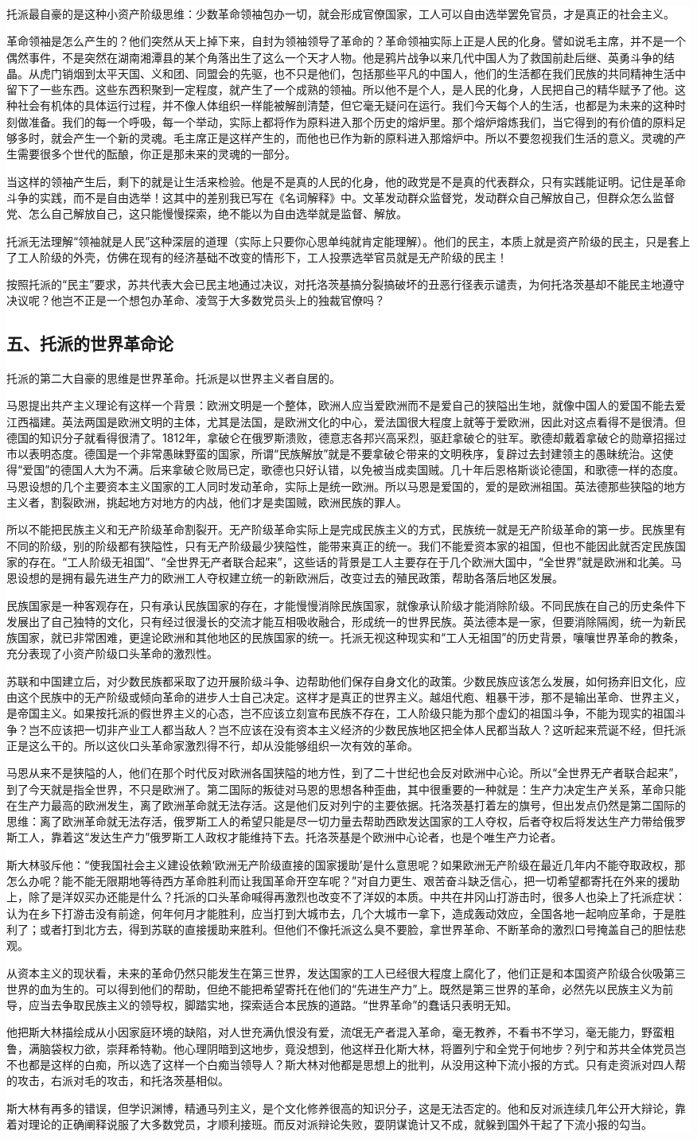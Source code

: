 托派最自豪的是这种小资产阶级思维：少数革命领袖包办一切，就会形成官僚国家，工人可以自由选举罢免官员，才是真正的社会主义。

革命领袖是怎么产生的？他们突然从天上掉下来，自封为领袖领导了革命的？革命领袖实际上正是人民的化身。譬如说毛主席，并不是一个偶然事件，不是突然在湖南湘潭县的某个角落出生了这么一个天才人物。他是鸦片战争以来几代中国人为了救国前赴后继、英勇斗争的结晶。从虎门销烟到太平天国、义和团、同盟会的先驱，也不只是他们，包括那些平凡的中国人，他们的生活都在我们民族的共同精神生活中留下了一些东西。这些东西积聚到一定程度，就产生了一个成熟的领袖。所以他不是个人，是人民的化身，人民把自己的精华赋予了他。这种社会有机体的具体运行过程，并不像人体组织一样能被解剖清楚，但它毫无疑问在运行。我们今天每个人的生活，也都是为未来的这种时刻做准备。我们的每一个呼吸，每一个举动，实际上都将作为原料进入那个历史的熔炉里。那个熔炉熔炼我们，当它得到的有价值的原料足够多时，就会产生一个新的灵魂。毛主席正是这样产生的，而他也已作为新的原料进入那熔炉中。所以不要忽视我们生活的意义。灵魂的产生需要很多个世代的酝酿，你正是那未来的灵魂的一部分。

当这样的领袖产生后，剩下的就是让生活来检验。他是不是真的人民的化身，他的政党是不是真的代表群众，只有实践能证明。记住是革命斗争的实践，而不是自由选举！这其中的差别我已写在《名词解释》中。文革发动群众监督党，发动群众自己解放自己，但群众怎么监督党、怎么自己解放自己，这只能慢慢探索，绝不能以为自由选举就是监督、解放。

托派无法理解“领袖就是人民”这种深层的道理（实际上只要你心思单纯就肯定能理解）。他们的民主，本质上就是资产阶级的民主，只是套上了工人阶级的外壳，仿佛在现有的经济基础不改变的情形下，工人投票选举官员就是无产阶级的民主！

按照托派的“民主”要求，苏共代表大会已民主地通过决议，对托洛茨基搞分裂搞破坏的丑恶行径表示谴责，为何托洛茨基却不能民主地遵守决议呢？他岂不正是一个想包办革命、凌驾于大多数党员头上的独裁官僚吗？

## 五、托派的世界革命论

托派的第二大自豪的思维是世界革命。托派是以世界主义者自居的。

马恩提出共产主义理论有这样一个背景：欧洲文明是一个整体，欧洲人应当爱欧洲而不是爱自己的狭隘出生地，就像中国人的爱国不能去爱江西福建。英法两国是欧洲文明的主体，尤其是法国，是欧洲文化的中心，爱法国很大程度上就等于爱欧洲，因此对这点看得不是很清。但德国的知识分子就看得很清了。1812年，拿破仑在俄罗斯溃败，德意志各邦兴高采烈，驱赶拿破仑的驻军。歌德却戴着拿破仑的勋章招摇过市以表明态度。德国是一个非常愚昧野蛮的国家，所谓“民族解放”就是不要拿破仑带来的文明秩序，复辟过去封建领主的愚昧统治。这使得“爱国”的德国人大为不满。后来拿破仑败局已定，歌德也只好认错，以免被当成卖国贼。几十年后恩格斯谈论德国，和歌德一样的态度。马恩设想的几个主要资本主义国家的工人同时发动革命，实际上是统一欧洲。所以马恩是爱国的，爱的是欧洲祖国。英法德那些狭隘的地方主义者，割裂欧洲，挑起地方对地方的内战，他们才是卖国贼，欧洲民族的罪人。

所以不能把民族主义和无产阶级革命割裂开。无产阶级革命实际上是完成民族主义的方式，民族统一就是无产阶级革命的第一步。民族里有不同的阶级，别的阶级都有狭隘性，只有无产阶级最少狭隘性，能带来真正的统一。我们不能爱资本家的祖国，但也不能因此就否定民族国家的存在。“工人阶级无祖国”、“全世界无产者联合起来”，这些话的背景是工人主要存在于几个欧洲大国中，“全世界”就是欧洲和北美。马恩设想的是拥有最先进生产力的欧洲工人夺权建立统一的新欧洲后，改变过去的殖民政策，帮助各落后地区发展。

民族国家是一种客观存在，只有承认民族国家的存在，才能慢慢消除民族国家，就像承认阶级才能消除阶级。不同民族在自己的历史条件下发展出了自己独特的文化，只有经过很漫长的交流才能互相吸收融合，形成统一的世界民族。英法德本是一家，但要消除隔阂，统一为新民族国家，就已非常困难，更遑论欧洲和其他地区的民族国家的统一。托派无视这种现实和“工人无祖国”的历史背景，嚷嚷世界革命的教条，充分表现了小资产阶级口头革命的激烈性。

苏联和中国建立后，对少数民族都采取了边开展阶级斗争、边帮助他们保存自身文化的政策。少数民族应该怎么发展，如何扬弃旧文化，应由这个民族中的无产阶级或倾向革命的进步人士自己决定。这样才是真正的世界主义。越俎代庖、粗暴干涉，那不是输出革命、世界主义，是帝国主义。如果按托派的假世界主义的心态，岂不应该立刻宣布民族不存在，工人阶级只能为那个虚幻的祖国斗争，不能为现实的祖国斗争？岂不应该把一切非产业工人都当敌人？岂不应该在没有资本主义经济的少数民族地区把全体人民都当敌人？这听起来荒诞不经，但托派正是这么干的。所以这伙口头革命家激烈得不行，却从没能够组织一次有效的革命。

马恩从来不是狭隘的人，他们在那个时代反对欧洲各国狭隘的地方性，到了二十世纪也会反对欧洲中心论。所以“全世界无产者联合起来”，到了今天就是指全世界，不只是欧洲了。第二国际的叛徒对马恩的思想各种歪曲，其中很重要的一种就是：生产力决定生产关系，革命只能在生产力最高的欧洲发生，离了欧洲革命就无法存活。这是他们反对列宁的主要依据。托洛茨基打着左的旗号，但出发点仍然是第二国际的思维：离了欧洲革命就无法存活，俄罗斯工人的希望只能是尽一切力量去帮助西欧发达国家的工人夺权，后者夺权后将发达生产力带给俄罗斯工人，靠着这“发达生产力”俄罗斯工人政权才能维持下去。托洛茨基是个欧洲中心论者，也是个唯生产力论者。

斯大林驳斥他：“使我国社会主义建设依赖‘欧洲无产阶级直接的国家援助’是什么意思呢？如果欧洲无产阶级在最近几年内不能夺取政权，那怎么办呢？能不能无限期地等待西方革命胜利而让我国革命开空车呢？”对自力更生、艰苦奋斗缺乏信心，把一切希望都寄托在外来的援助上，除了是洋奴买办还能是什么？托派的口头革命喊得再激烈也改变不了洋奴的本质。中共在井冈山打游击时，很多人也染上了托派症状：认为在乡下打游击没有前途，何年何月才能胜利，应当打到大城市去，几个大城市一拿下，造成轰动效应，全国各地一起响应革命，于是胜利了；或者打到北方去，得到苏联的直接援助来胜利。但他们不像托派这么臭不要脸，拿世界革命、不断革命的激烈口号掩盖自己的胆怯悲观。

从资本主义的现状看，未来的革命仍然只能发生在第三世界，发达国家的工人已经很大程度上腐化了，他们正是和本国资产阶级合伙吸第三世界的血为生的。可以得到他们的帮助，但绝不能把希望寄托在他们的“先进生产力”上。既然是第三世界的革命，必然先以民族主义为前导，应当去争取民族主义的领导权，脚踏实地，探索适合本民族的道路。“世界革命”的蠢话只表明无知。

他把斯大林描绘成从小因家庭环境的缺陷，对人世充满仇恨没有爱，流氓无产者混入革命，毫无教养，不看书不学习，毫无能力，野蛮粗鲁，满脑袋权力欲，崇拜希特勒。他心理阴暗到这地步，竟没想到，他这样丑化斯大林，将置列宁和全党于何地步？列宁和苏共全体党员岂不也都是这样的白痴，所以选了这样一个白痴当领导人？斯大林对他都是思想上的批判，从没用这种下流小报的方式。只有走资派对四人帮的攻击，右派对毛的攻击，和托洛茨基相似。

斯大林有再多的错误，但学识渊博，精通马列主义，是个文化修养很高的知识分子，这是无法否定的。他和反对派连续几年公开大辩论，靠着对理论的正确阐释说服了大多数党员，才顺利接班。而反对派辩论失败，耍阴谋诡计又不成，就躲到国外干起了下流小报的勾当。
